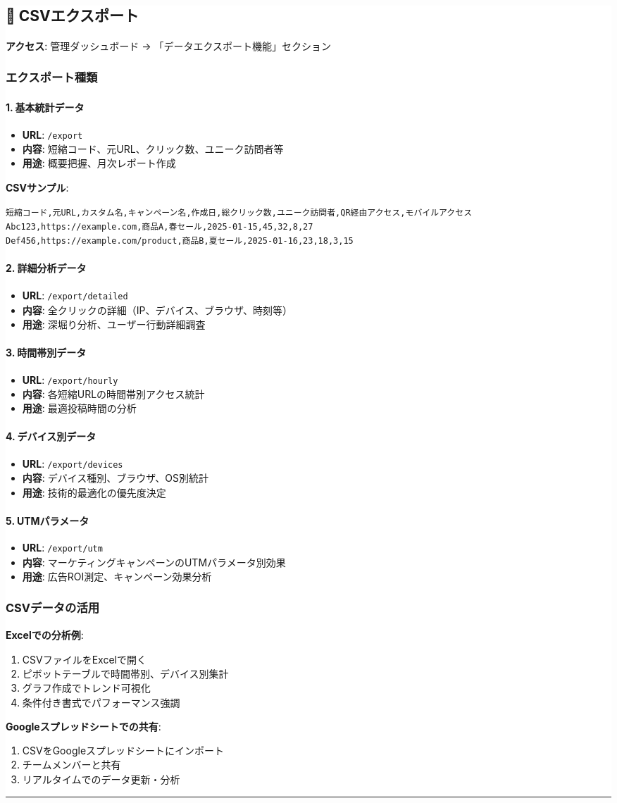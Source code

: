 
## 📄 CSVエクスポート

**アクセス**: 管理ダッシュボード → 「データエクスポート機能」セクション

### エクスポート種類

#### 1. 基本統計データ
- **URL**: `/export`
- **内容**: 短縮コード、元URL、クリック数、ユニーク訪問者等
- **用途**: 概要把握、月次レポート作成

**CSVサンプル**:
```csv
短縮コード,元URL,カスタム名,キャンペーン名,作成日,総クリック数,ユニーク訪問者,QR経由アクセス,モバイルアクセス
Abc123,https://example.com,商品A,春セール,2025-01-15,45,32,8,27
Def456,https://example.com/product,商品B,夏セール,2025-01-16,23,18,3,15
```

#### 2. 詳細分析データ
- **URL**: `/export/detailed`
- **内容**: 全クリックの詳細（IP、デバイス、ブラウザ、時刻等）
- **用途**: 深堀り分析、ユーザー行動詳細調査

#### 3. 時間帯別データ
- **URL**: `/export/hourly`
- **内容**: 各短縮URLの時間帯別アクセス統計
- **用途**: 最適投稿時間の分析

#### 4. デバイス別データ
- **URL**: `/export/devices`
- **内容**: デバイス種別、ブラウザ、OS別統計
- **用途**: 技術的最適化の優先度決定

#### 5. UTMパラメータ
- **URL**: `/export/utm`
- **内容**: マーケティングキャンペーンのUTMパラメータ別効果
- **用途**: 広告ROI測定、キャンペーン効果分析

### CSVデータの活用

**Excelでの分析例**:
1. CSVファイルをExcelで開く
2. ピボットテーブルで時間帯別、デバイス別集計
3. グラフ作成でトレンド可視化
4. 条件付き書式でパフォーマンス強調

**Googleスプレッドシートでの共有**:
1. CSVをGoogleスプレッドシートにインポート
2. チームメンバーと共有
3. リアルタイムでのデータ更新・分析

---
